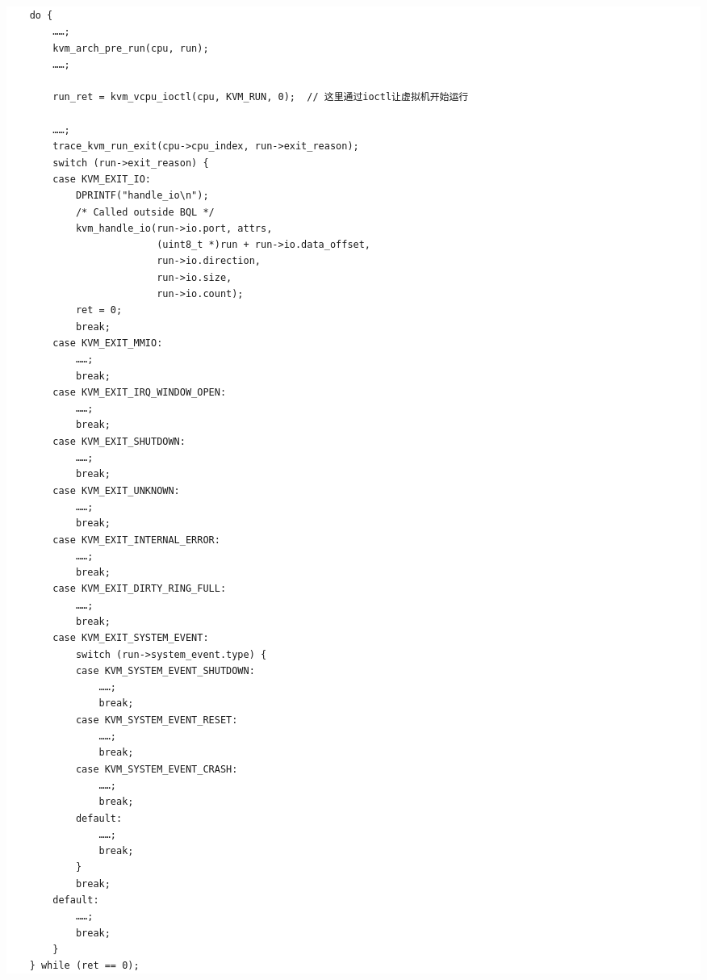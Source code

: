         do {
            ……;
            kvm_arch_pre_run(cpu, run);
            ……;
    
            run_ret = kvm_vcpu_ioctl(cpu, KVM_RUN, 0);  // 这里通过ioctl让虚拟机开始运行
    
            ……;        
            trace_kvm_run_exit(cpu->cpu_index, run->exit_reason);
            switch (run->exit_reason) {
            case KVM_EXIT_IO:
                DPRINTF("handle_io\n");
                /* Called outside BQL */
                kvm_handle_io(run->io.port, attrs,
                              (uint8_t *)run + run->io.data_offset,
                              run->io.direction,
                              run->io.size,
                              run->io.count);
                ret = 0;
                break;
            case KVM_EXIT_MMIO:
                ……;
                break;
            case KVM_EXIT_IRQ_WINDOW_OPEN:
                ……;
                break;
            case KVM_EXIT_SHUTDOWN:
                ……;
                break;
            case KVM_EXIT_UNKNOWN:
                ……;
                break;
            case KVM_EXIT_INTERNAL_ERROR:
                ……;
                break;
            case KVM_EXIT_DIRTY_RING_FULL:
                ……;
                break;
            case KVM_EXIT_SYSTEM_EVENT:
                switch (run->system_event.type) {
                case KVM_SYSTEM_EVENT_SHUTDOWN:
                    ……;
                    break;
                case KVM_SYSTEM_EVENT_RESET:
                    ……;
                    break;
                case KVM_SYSTEM_EVENT_CRASH:
                    ……;
                    break;
                default:
                    ……;
                    break;
                }
                break;
            default:
                ……;
                break;
            }
        } while (ret == 0);
    